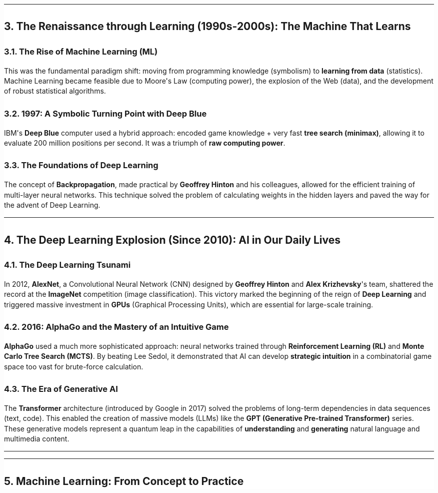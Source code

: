 ***

## 3. The Renaissance through Learning (1990s-2000s): The Machine That Learns

### 3.1. The Rise of Machine Learning (ML)
This was the fundamental paradigm shift: moving from programming knowledge (symbolism) to **learning from data** (statistics). Machine Learning became feasible due to Moore's Law (computing power), the explosion of the Web (data), and the development of robust statistical algorithms.

### 3.2. 1997: A Symbolic Turning Point with Deep Blue
IBM's **Deep Blue** computer used a hybrid approach: encoded game knowledge + very fast **tree search (minimax)**, allowing it to evaluate 200 million positions per second. It was a triumph of **raw computing power**.

### 3.3. The Foundations of Deep Learning
The concept of **Backpropagation**, made practical by **Geoffrey Hinton** and his colleagues, allowed for the efficient training of multi-layer neural networks. This technique solved the problem of calculating weights in the hidden layers and paved the way for the advent of Deep Learning.

***

## 4. The Deep Learning Explosion (Since 2010): AI in Our Daily Lives

### 4.1. The Deep Learning Tsunami
In 2012, **AlexNet**, a Convolutional Neural Network (CNN) designed by **Geoffrey Hinton** and **Alex Krizhevsky**'s team, shattered the record at the **ImageNet** competition (image classification). This victory marked the beginning of the reign of **Deep Learning** and triggered massive investment in **GPUs** (Graphical Processing Units), which are essential for large-scale training.

### 4.2. 2016: AlphaGo and the Mastery of an Intuitive Game
**AlphaGo** used a much more sophisticated approach: neural networks trained through **Reinforcement Learning (RL)** and **Monte Carlo Tree Search (MCTS)**. By beating Lee Sedol, it demonstrated that AI can develop **strategic intuition** in a combinatorial game space too vast for brute-force calculation.

### 4.3. The Era of Generative AI
The **Transformer** architecture (introduced by Google in 2017) solved the problems of long-term dependencies in data sequences (text, code). This enabled the creation of massive models (LLMs) like the **GPT (Generative Pre-trained Transformer)** series. These generative models represent a quantum leap in the capabilities of **understanding** and **generating** natural language and multimedia content.

***
***

## 5. Machine Learning: From Concept to Practice
